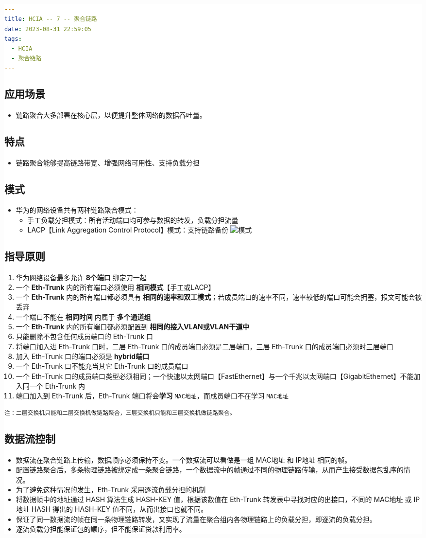 ```yaml
---
title: HCIA -- 7 -- 聚合链路
date: 2023-08-31 22:59:05
tags:
  - HCIA
  - 聚合链路
---
```



## 应用场景

- 链路聚合大多部署在核心层，以便提升整体网络的数据吞吐量。

## 特点

- 链路聚合能够提高链路带宽、增强网络可用性、支持负载分担

## 模式

- 华为的网络设备共有两种链路聚合模式：
  - 手工负载分担模式：所有活动端口均可参与数据的转发，负载分担流量
  - LACP【Link Aggregation Control Protocol】模式：支持链路备份
![模式](../../images/HCIA/链路聚合/模式.png)

## 指导原则

1. 华为网络设备最多允许 **8个端口** 绑定刀一起
2. 一个 **Eth-Trunk** 内的所有端口必须使用 **相同模式**【手工或LACP】
3. 一个 **Eth-Trunk** 内的所有端口都必须具有 **相同的速率和双工模式**；若成员端口的速率不同，速率较低的端口可能会拥塞，报文可能会被丢弃
4. 一个端口不能在 **相同时间** 内属于 **多个通道组**
5. 一个 **Eth-Trunk** 内的所有端口都必须配置到 **相同的接入VLAN或VLAN干道中**
6. 只能删除不包含任何成员端口的 Eth-Trunk 口
7. 将端口加入进 Eth-Trunk 口时，二层 Eth-Trunk 口的成员端口必须是二层端口，三层 Eth-Trunk 口的成员端口必须时三层端口
8. 加入 Eth-Trunk 口的端口必须是 **hybrid端口**
9. 一个 Eth-Trunk 口不能充当其它 Eth-Trunk 口的成员端口
10. 一个 Eth-Trunk 口的成员端口类型必须相同；一个快速以太网端口【FastEthernet】与一个千兆以太网端口【GigabitEthernet】不能加入同一个 Eth-Trunk 内
11. 端口加入到 Eth-Trunk 后，Eth-Trunk 端口将会**学习** `MAC地址`，而成员端口不在学习 `MAC地址`

`注：二层交换机只能和二层交换机做链路聚合，三层交换机只能和三层交换机做链路聚合。`

## 数据流控制

- 数据流在聚合链路上传输，数据顺序必须保持不变。一个数据流可以看做是一组 MAC地址 和 IP地址 相同的帧。
- 配置链路聚合后，多条物理链路被绑定成一条聚合链路，一个数据流中的帧通过不同的物理链路传输，从而产生接受数据包乱序的情况。
- 为了避免这种情况的发生，Eth-Trunk 采用逐流负载分担的机制
- 将数据帧中的地址通过 HASH 算法生成 HASH-KEY 值，根据该数值在 Eth-Trunk 转发表中寻找对应的出接口，不同的 MAC地址 或 IP地址 HASH 得出的 HASH-KEY 值不同，从而出接口也就不同。
- 保证了同一数据流的帧在同一条物理链路转发，又实现了流量在聚合组内各物理链路上的负载分担，即逐流的负载分担。
- 逐流负载分担能保证包的顺序，但不能保证贷款利用率。
